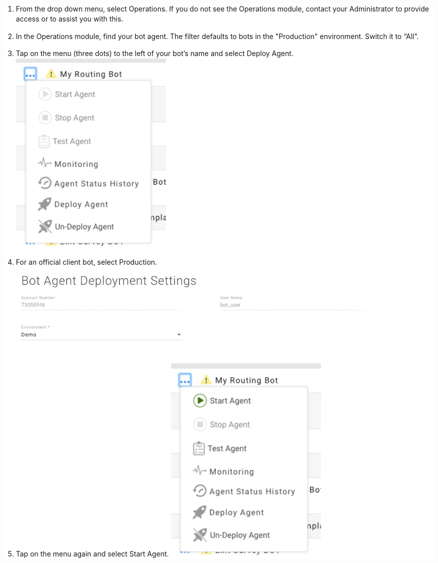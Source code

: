1. From the drop down menu, select Operations. If you do not see the Operations module, contact your Administrator to provide access or to assist you with this.

2. In the Operations module, find your bot agent. The filter defaults to bots in the "Production" environment. Switch it to “All”.
    <!--<img style="width:800px" src="img/ConvoBuilder/helloworld/confLE_14.png">-->

3. Tap on the menu (three dots) to the left of your bot’s name and select Deploy Agent.
    <img style="width:300px" src="img/ConvoBuilder/helloworld/confLE_15.png">

4. For an official client bot, select Production.
    <img style="width:700px" src="img/ConvoBuilder/helloworld/confLE_16.png">

5. Tap on the menu again and select Start Agent.
    <img style="width:300px" src="img/ConvoBuilder/helloworld/confLE_17.png">
